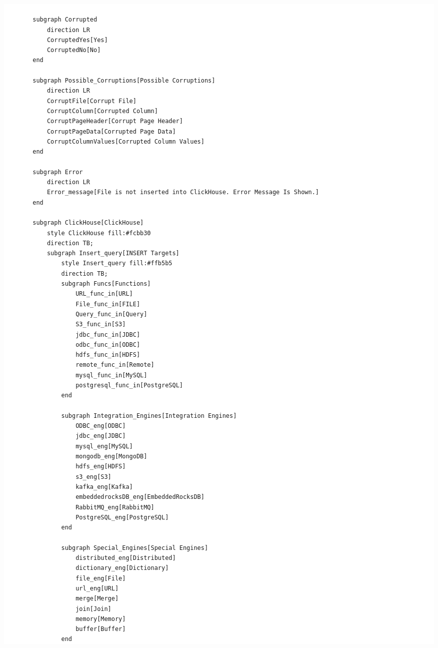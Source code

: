 ```mermaid

        subgraph Corrupted
            direction LR
            CorruptedYes[Yes]
            CorruptedNo[No]
        end

        subgraph Possible_Corruptions[Possible Corruptions]
            direction LR
            CorruptFile[Corrupt File]
            CorruptColumn[Corrupted Column]
            CorruptPageHeader[Corrupt Page Header]
            CorruptPageData[Corrupted Page Data]
            CorruptColumnValues[Corrupted Column Values]
        end

        subgraph Error
            direction LR
            Error_message[File is not inserted into ClickHouse. Error Message Is Shown.]
        end

        subgraph ClickHouse[ClickHouse]
            style ClickHouse fill:#fcbb30
            direction TB;
            subgraph Insert_query[INSERT Targets]
                style Insert_query fill:#ffb5b5
                direction TB;
                subgraph Funcs[Functions]
                    URL_func_in[URL]
                    File_func_in[FILE]
                    Query_func_in[Query]
                    S3_func_in[S3]
                    jdbc_func_in[JDBC]
                    odbc_func_in[ODBC]
                    hdfs_func_in[HDFS]
                    remote_func_in[Remote]
                    mysql_func_in[MySQL]
                    postgresql_func_in[PostgreSQL]
                end

                subgraph Integration_Engines[Integration Engines]
                    ODBC_eng[ODBC]
                    jdbc_eng[JDBC]
                    mysql_eng[MySQL]
                    mongodb_eng[MongoDB]
                    hdfs_eng[HDFS]
                    s3_eng[S3]
                    kafka_eng[Kafka]
                    embeddedrocksDB_eng[EmbeddedRocksDB]
                    RabbitMQ_eng[RabbitMQ]
                    PostgreSQL_eng[PostgreSQL]
                end

                subgraph Special_Engines[Special Engines]
                    distributed_eng[Distributed]
                    dictionary_eng[Dictionary]
                    file_eng[File]
                    url_eng[URL]
                    merge[Merge]
                    join[Join]
                    memory[Memory]
                    buffer[Buffer]
                end
```